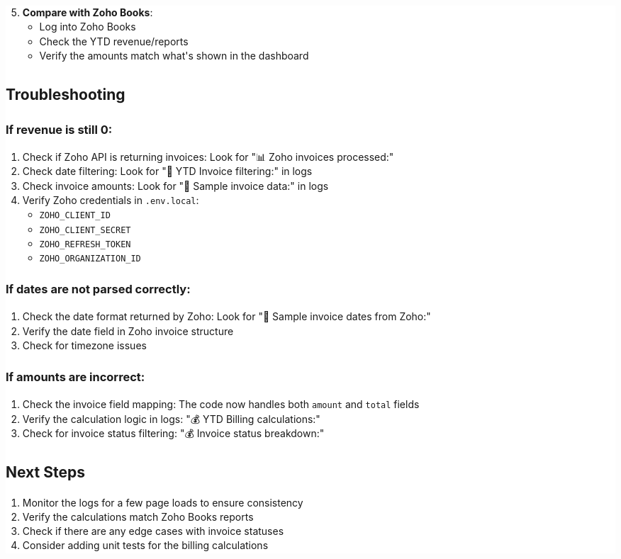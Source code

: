 5. **Compare with Zoho Books**:
   - Log into Zoho Books
   - Check the YTD revenue/reports
   - Verify the amounts match what's shown in the dashboard

## Troubleshooting

### If revenue is still 0:
1. Check if Zoho API is returning invoices: Look for "📊 Zoho invoices processed:"
2. Check date filtering: Look for "📅 YTD Invoice filtering:" in logs
3. Check invoice amounts: Look for "📄 Sample invoice data:" in logs
4. Verify Zoho credentials in `.env.local`:
   - `ZOHO_CLIENT_ID`
   - `ZOHO_CLIENT_SECRET`
   - `ZOHO_REFRESH_TOKEN`
   - `ZOHO_ORGANIZATION_ID`

### If dates are not parsed correctly:
1. Check the date format returned by Zoho: Look for "📅 Sample invoice dates from Zoho:"
2. Verify the date field in Zoho invoice structure
3. Check for timezone issues

### If amounts are incorrect:
1. Check the invoice field mapping: The code now handles both `amount` and `total` fields
2. Verify the calculation logic in logs: "💰 YTD Billing calculations:"
3. Check for invoice status filtering: "💰 Invoice status breakdown:"

## Next Steps

1. Monitor the logs for a few page loads to ensure consistency
2. Verify the calculations match Zoho Books reports
3. Check if there are any edge cases with invoice statuses
4. Consider adding unit tests for the billing calculations

